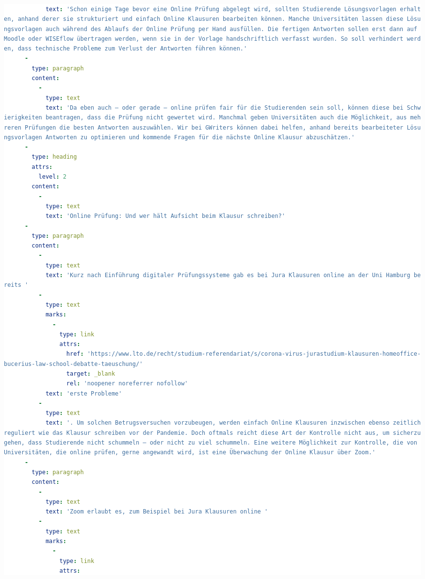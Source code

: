 ```yaml
            text: 'Schon einige Tage bevor eine Online Prüfung abgelegt wird, sollten Studierende Lösungsvorlagen erhalten, anhand derer sie strukturiert und einfach Online Klausuren bearbeiten können. Manche Universitäten lassen diese Lösungsvorlagen auch während des Ablaufs der Online Prüfung per Hand ausfüllen. Die fertigen Antworten sollen erst dann auf Moodle oder WISEflow übertragen werden, wenn sie in der Vorlage handschriftlich verfasst wurden. So soll verhindert werden, dass technische Probleme zum Verlust der Antworten führen können.'
      -
        type: paragraph
        content:
          -
            type: text
            text: 'Da eben auch – oder gerade – online prüfen fair für die Studierenden sein soll, können diese bei Schwierigkeiten beantragen, dass die Prüfung nicht gewertet wird. Manchmal geben Universitäten auch die Möglichkeit, aus mehreren Prüfungen die besten Antworten auszuwählen. Wir bei GWriters können dabei helfen, anhand bereits bearbeiteter Lösungsvorlagen Antworten zu optimieren und kommende Fragen für die nächste Online Klausur abzuschätzen.'
      -
        type: heading
        attrs:
          level: 2
        content:
          -
            type: text
            text: 'Online Prüfung: Und wer hält Aufsicht beim Klausur schreiben?'
      -
        type: paragraph
        content:
          -
            type: text
            text: 'Kurz nach Einführung digitaler Prüfungssysteme gab es bei Jura Klausuren online an der Uni Hamburg bereits '
          -
            type: text
            marks:
              -
                type: link
                attrs:
                  href: 'https://www.lto.de/recht/studium-referendariat/s/corona-virus-jurastudium-klausuren-homeoffice-bucerius-law-school-debatte-taeuschung/'
                  target: _blank
                  rel: 'noopener noreferrer nofollow'
            text: 'erste Probleme'
          -
            type: text
            text: '. Um solchen Betrugsversuchen vorzubeugen, werden einfach Online Klausuren inzwischen ebenso zeitlich reguliert wie das Klausur schreiben vor der Pandemie. Doch oftmals reicht diese Art der Kontrolle nicht aus, um sicherzugehen, dass Studierende nicht schummeln – oder nicht zu viel schummeln. Eine weitere Möglichkeit zur Kontrolle, die von Universitäten, die online prüfen, gerne angewandt wird, ist eine Überwachung der Online Klausur über Zoom.'
      -
        type: paragraph
        content:
          -
            type: text
            text: 'Zoom erlaubt es, zum Beispiel bei Jura Klausuren online '
          -
            type: text
            marks:
              -
                type: link
                attrs:
```